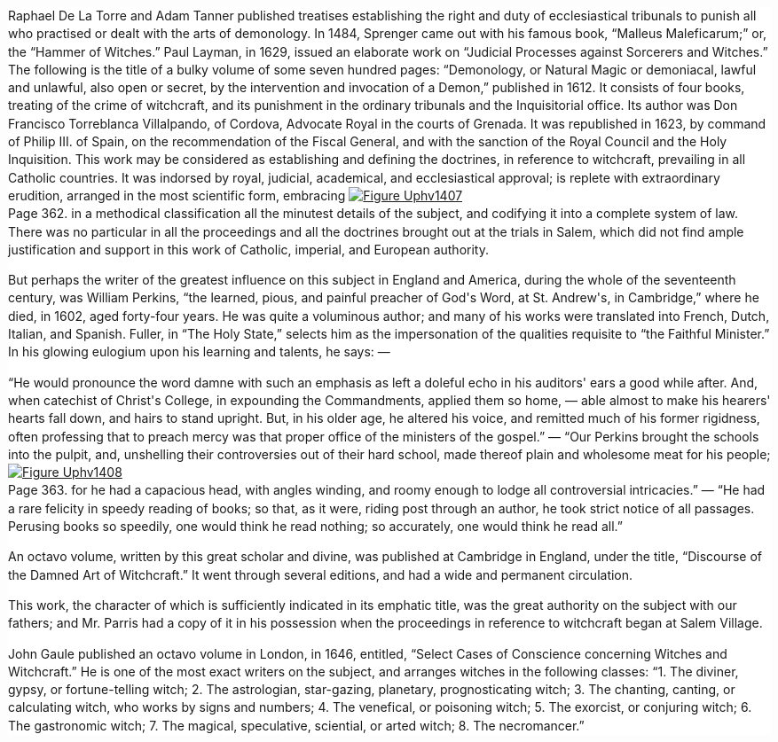 Raphael De La Torre and Adam Tanner published treatises establishing the right and duty of ecclesiastical tribunals to punish all who practised or dealt with the arts of demonology. In 1484, Sprenger came out with his famous book, “Malleus Maleficarum;” or, the “Hammer of Witches.” Paul Layman, in 1629, issued an elaborate work on “Judicial Processes against Sorcerers and Witches.” The following is the title of a bulky volume of some seven hundred pages: “Demonology, or Natural Magic or demoniacal, lawful and unlawful, also open or secret, by the intervention and invocation of a Demon,” published in 1612. It consists of four books, treating of the crime of witchcraft, and its punishment in the ordinary tribunals and the Inquisitorial office. Its author was Don Francisco Torreblanca Villalpando, of Cordova, Advocate Royal in the courts of Grenada. It was republished in 1623, by command of Philip III. of Spain, on the recommendation of the Fiscal General, and with the sanction of the Royal Council and the Holy Inquisition. This work may be considered as establishing and defining the doctrines, in reference to witchcraft, prevailing in all Catholic countries. It was indorsed by royal, judicial, academical, and ecclesiastical approval; is replete with extraordinary erudition, arranged in the most scientific form, embracing <a id="vI362"></a> 
<span markdown class="figure">[![Figure Uphv1407](archives/upham/gifs/Uphv1407.gif)](archives/upham/large/Uphv1407.jpg)<br>Page 362.</span>
 in a methodical classification all the minutest details of the subject, and codifying it into a complete system of law. There was no particular in all the proceedings and all the doctrines brought out at the trials in Salem, which did not find ample justification and support in this work of Catholic, imperial, and European authority.

But perhaps the writer of the greatest influence on this subject in England and America, during the whole of the seventeenth century, was William Perkins, “the learned, pious, and painful preacher of God's Word, at St. Andrew's, in Cambridge,” where he died, in 1602, aged forty-four years. He was quite a voluminous author; and many of his works were translated into French, Dutch, Italian, and Spanish. Fuller, in “The Holy State,” selects him as the impersonation of the qualities requisite to “the Faithful Minister.” In his glowing eulogium upon his learning and talents, he says: —

“He would pronounce the word damne with such an emphasis as left a doleful echo in his auditors' ears a good while after. And, when catechist of Christ's College, in expounding the Commandments, applied them so home, — able almost to make his hearers' hearts fall down, and hairs to stand upright. But, in his older age, he altered his voice, and remitted much of his former rigidness, often professing that to preach mercy was that proper office of the ministers of the gospel.” — “Our Perkins brought the schools into the pulpit, and, unshelling their controversies out of their hard school, made thereof plain and wholesome meat for his people; <a id="vI363"></a> 
<span markdown class="figure">[![Figure Uphv1408](archives/upham/gifs/Uphv1408.gif)](archives/upham/large/Uphv1408.jpg)<br>Page 363.</span>
 for he had a capacious head, with angles winding, and roomy enough to lodge all controversial intricacies.” — “He had a rare felicity in speedy reading of books; so that, as it were, riding post through an author, he took strict notice of all passages. Perusing books so speedily, one would think he read nothing; so accurately, one would think he read all.”

An octavo volume, written by this great scholar and divine, was published at Cambridge in England, under the title, “Discourse of the Damned Art of Witchcraft.” It went through several editions, and had a wide and permanent circulation.

This work, the character of which is sufficiently indicated in its emphatic title, was the great authority on the subject with our fathers; and Mr. Parris had a copy of it in his possession when the proceedings in reference to witchcraft began at Salem Village.

John Gaule published an octavo volume in London, in 1646, entitled, “Select Cases of Conscience concerning Witches and Witchcraft.” He is one of the most exact writers on the subject, and arranges witches in the following classes: “1. The diviner, gypsy, or fortune-telling witch; 2. The astrologian, star-gazing, planetary, prognosticating witch; 3. The chanting, canting, or calculating witch, who works by signs and numbers; 4. The venefical, or poisoning witch; 5. The exorcist, or conjuring witch; 6. The gastronomic witch; 7. The magical, speculative, sciential, or arted witch; 8. The necromancer.”
